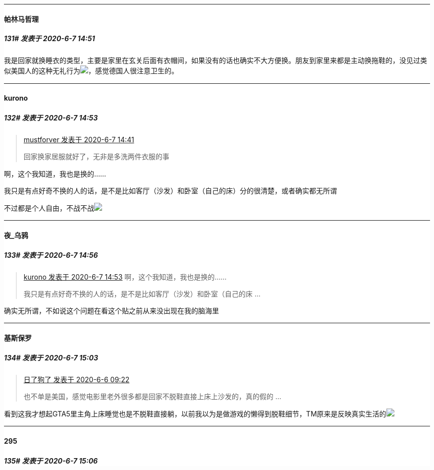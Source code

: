 
-----

####  帕林马哲理  
##### 131#       发表于 2020-6-7 14:51


我是回家就换睡衣的类型，主要是家里在玄关后面有衣帽间，如果没有的话也确实不大方便换。朋友到家里来都是主动换拖鞋的，没见过类似美国人的这种无礼行为<img src="https://static.saraba1st.com/image/smiley/face2017/001.png" referrerpolicy="no-referrer">，感觉德国人很注意卫生的。


-----

####  kurono  
##### 132#       发表于 2020-6-7 14:53


<blockquote><a href="httphttps://bbs.saraba1st.com/2b/forum.php?mod=redirect&amp;goto=findpost&amp;pid=47709681&amp;ptid=1939879" target="_blank">mustforver 发表于 2020-6-7 14:41</a>

回家换家居服就好了，无非是多洗两件衣服的事</blockquote>
啊，这个我知道，我也是换的……

我只是有点好奇不换的人的话，是不是比如客厅（沙发）和卧室（自己的床）分的很清楚，或者确实都无所谓

不过都是个人自由，不战不战<img src="https://static.saraba1st.com/image/smiley/face2017/074.png" referrerpolicy="no-referrer">


-----

####  夜_乌鸦  
##### 133#       发表于 2020-6-7 14:56


<blockquote><a href="httphttps://bbs.saraba1st.com/2b/forum.php?mod=redirect&amp;goto=findpost&amp;pid=47709816&amp;ptid=1939879" target="_blank">kurono 发表于 2020-6-7 14:53</a>
啊，这个我知道，我也是换的……

我只是有点好奇不换的人的话，是不是比如客厅（沙发）和卧室（自己的床 ...</blockquote>
确实无所谓，不如说这个问题在看这个贴之前从来没出现在我的脑海里


-----

####  基斯保罗  
##### 134#       发表于 2020-6-7 15:03


<blockquote><a href="httphttps://bbs.saraba1st.com/2b/forum.php?mod=redirect&amp;goto=findpost&amp;pid=47695047&amp;ptid=1939879" target="_blank">日了狗了 发表于 2020-6-6 09:22</a>

也不单是美国，感觉电影里老外很多都是回家不脱鞋直接上床上沙发的，真的假的 ...</blockquote>
看到这我才想起GTA5里主角上床睡觉也是不脱鞋直接躺，以前我以为是做游戏的懒得到脱鞋细节，TM原来是反映真实生活的<img src="https://static.saraba1st.com/image/smiley/face2017/004.gif" referrerpolicy="no-referrer">


-----

####  295  
##### 135#       发表于 2020-6-7 15:06
